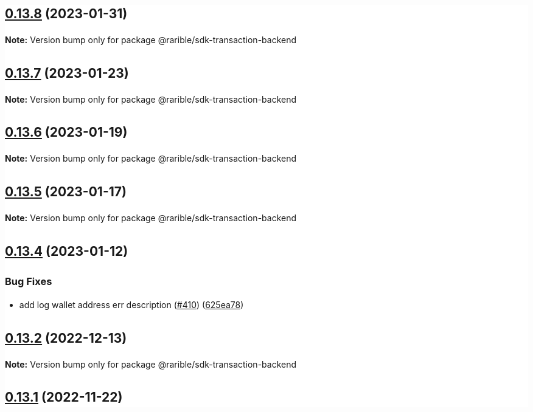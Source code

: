 

## [0.13.8](https://github.com/rarible/sdk/compare/v0.13.7...v0.13.8) (2023-01-31)

**Note:** Version bump only for package @rarible/sdk-transaction-backend





## [0.13.7](https://github.com/rarible/sdk/compare/v0.13.6...v0.13.7) (2023-01-23)

**Note:** Version bump only for package @rarible/sdk-transaction-backend





## [0.13.6](https://github.com/rarible/sdk/compare/v0.13.5...v0.13.6) (2023-01-19)

**Note:** Version bump only for package @rarible/sdk-transaction-backend





## [0.13.5](https://github.com/rarible/sdk/compare/v0.13.4...v0.13.5) (2023-01-17)

**Note:** Version bump only for package @rarible/sdk-transaction-backend





## [0.13.4](https://github.com/rarible/sdk/compare/v0.13.3...v0.13.4) (2023-01-12)


### Bug Fixes

* add log wallet address err description ([#410](https://github.com/rarible/sdk/issues/410)) ([625ea78](https://github.com/rarible/sdk/commit/625ea78583e6c5005d7c6b5a80c954c8cb6db403))





## [0.13.2](https://github.com/rarible/sdk/compare/v0.13.1...v0.13.2) (2022-12-13)

**Note:** Version bump only for package @rarible/sdk-transaction-backend





## [0.13.1](https://github.com/rarible/sdk/compare/v0.13.0...v0.13.1) (2022-11-22)
